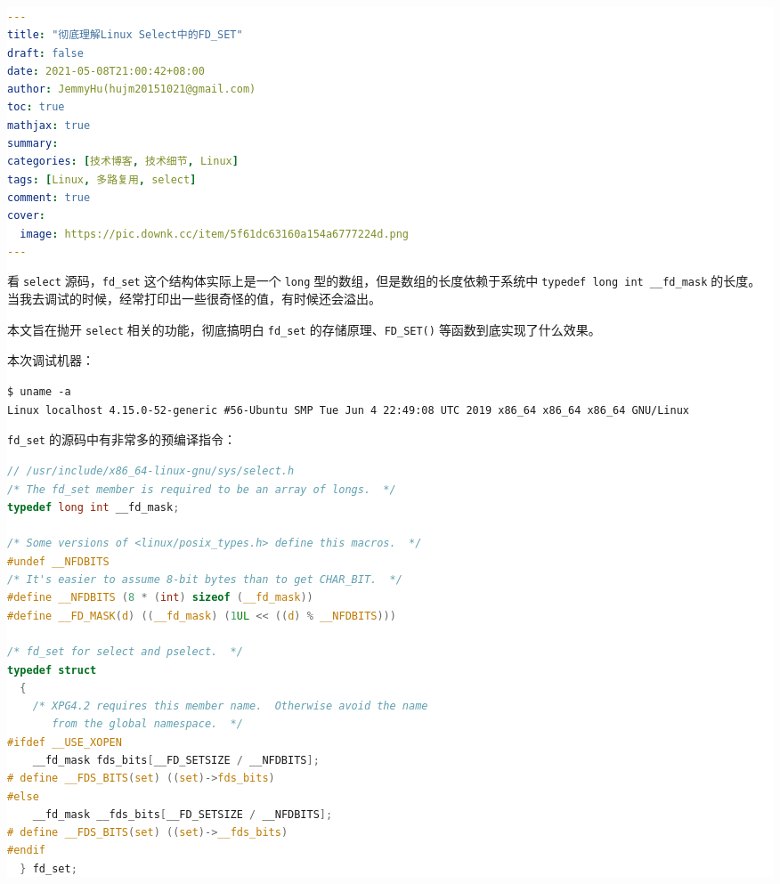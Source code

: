 ```yaml
---
title: "彻底理解Linux Select中的FD_SET"
draft: false
date: 2021-05-08T21:00:42+08:00
author: JemmyHu(hujm20151021@gmail.com)
toc: true
mathjax: true
summary:
categories: [技术博客, 技术细节, Linux]
tags: [Linux, 多路复用, select]
comment: true
cover:
  image: https://pic.downk.cc/item/5f61dc63160a154a6777224d.png
---
```


看 `select` 源码，`fd_set` 这个结构体实际上是一个 `long` 型的数组，但是数组的长度依赖于系统中 `typedef long int __fd_mask` 的长度。当我去调试的时候，经常打印出一些很奇怪的值，有时候还会溢出。

本文旨在抛开 `select` 相关的功能，彻底搞明白 `fd_set` 的存储原理、`FD_SET()` 等函数到底实现了什么效果。

本次调试机器：

```
$ uname -a
Linux localhost 4.15.0-52-generic #56-Ubuntu SMP Tue Jun 4 22:49:08 UTC 2019 x86_64 x86_64 x86_64 GNU/Linux
```

`fd_set` 的源码中有非常多的预编译指令：

```c
// /usr/include/x86_64-linux-gnu/sys/select.h
/* The fd_set member is required to be an array of longs.  */
typedef long int __fd_mask;

/* Some versions of <linux/posix_types.h> define this macros.  */
#undef __NFDBITS
/* It's easier to assume 8-bit bytes than to get CHAR_BIT.  */
#define __NFDBITS (8 * (int) sizeof (__fd_mask))
#define __FD_MASK(d) ((__fd_mask) (1UL << ((d) % __NFDBITS)))

/* fd_set for select and pselect.  */
typedef struct
  {
    /* XPG4.2 requires this member name.  Otherwise avoid the name
       from the global namespace.  */
#ifdef __USE_XOPEN
    __fd_mask fds_bits[__FD_SETSIZE / __NFDBITS];
# define __FDS_BITS(set) ((set)->fds_bits)
#else
    __fd_mask __fds_bits[__FD_SETSIZE / __NFDBITS];
# define __FDS_BITS(set) ((set)->__fds_bits)
#endif
  } fd_set;
```
